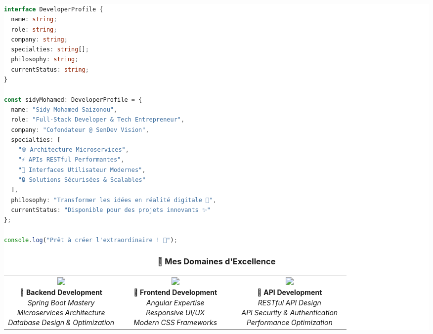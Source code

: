   </table>
  
</div>

```typescript
interface DeveloperProfile {
  name: string;
  role: string;
  company: string;
  specialties: string[];
  philosophy: string;
  currentStatus: string;
}

const sidyMohamed: DeveloperProfile = {
  name: "Sidy Mohamed Saizonou",
  role: "Full-Stack Developer & Tech Entrepreneur",
  company: "Cofondateur @ SenDev Vision",
  specialties: [
    "🌐 Architecture Microservices",
    "⚡ APIs RESTful Performantes", 
    "🎨 Interfaces Utilisateur Modernes",
    "🔒 Solutions Sécurisées & Scalables"
  ],
  philosophy: "Transformer les idées en réalité digitale 🚀",
  currentStatus: "Disponible pour des projets innovants ✨"
};

console.log("Prêt à créer l'extraordinaire ! 💫");
```

<div align="center">
  
  ### 🎯 **Mes Domaines d'Excellence**
  
  <table>
    <tr>
      <td align="center" width="33%">
        <img src="https://media.giphy.com/media/kdFc8fubgS31b8DsVu/giphy.gif" width="100"/><br/>
        <b>🚀 Backend Development</b><br/>
        <i>Spring Boot Mastery</i><br/>
        <i>Microservices Architecture</i><br/>
        <i>Database Design & Optimization</i>
      </td>
      <td align="center" width="33%">
        <img src="https://media.giphy.com/media/SWoSkN6DxTszqIKEqv/giphy.gif" width="100"/><br/>
        <b>🎨 Frontend Development</b><br/>
        <i>Angular Expertise</i><br/>
        <i>Responsive UI/UX</i><br/>
        <i>Modern CSS Frameworks</i>
      </td>
      <td align="center" width="33%">
        <img src="https://media.giphy.com/media/du3J3cXyzhj75IOgvA/giphy.gif" width="100"/><br/>
        <b>🔌 API Development</b><br/>
        <i>RESTful API Design</i><br/>
        <i>API Security & Authentication</i><br/>
        <i>Performance Optimization</i>
      </td>
    </tr>
  </table>
  